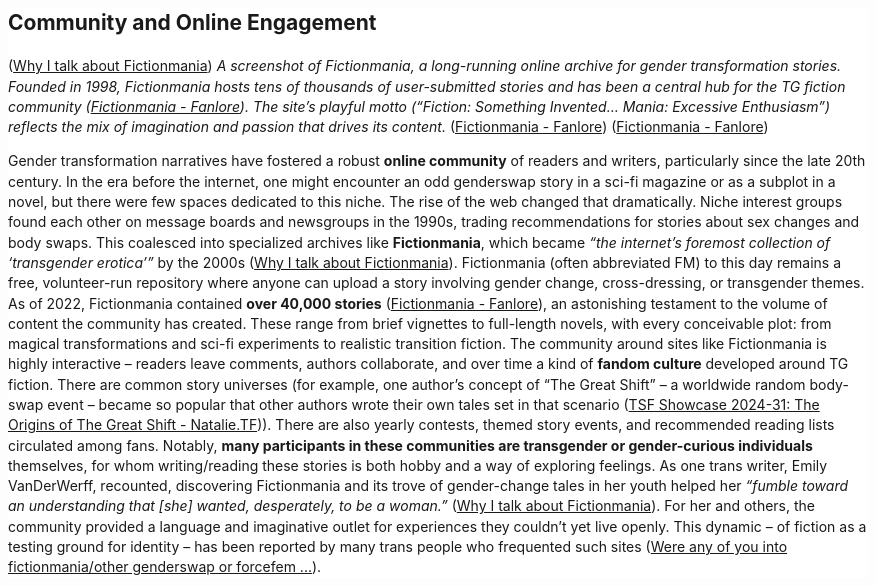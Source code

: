## Community and Online Engagement  

 ([Why I talk about Fictionmania](https://episodes.ghost.io/why-i-talk-about-fictionmania/)) *A screenshot of Fictionmania, a long-running online archive for gender transformation stories. Founded in 1998, Fictionmania hosts tens of thousands of user-submitted stories and has been a central hub for the TG fiction community ([Fictionmania - Fanlore](https://fanlore.org/wiki/Fictionmania#:~:text=Fictionmania%20is%20an%20archive%20for,by%20flesh%20and%20blood%20writers)). The site’s playful motto (“Fiction: Something Invented… Mania: Excessive Enthusiasm”) reflects the mix of imagination and passion that drives its content.* ([Fictionmania - Fanlore](https://fanlore.org/wiki/Fictionmania#:~:text=Fictionmania%20is%20an%20archive%20for,by%20flesh%20and%20blood%20writers)) ([Fictionmania - Fanlore](https://fanlore.org/wiki/Fictionmania#:~:text=,of%20transformations%20in%20many%20genres))

Gender transformation narratives have fostered a robust **online community** of readers and writers, particularly since the late 20th century. In the era before the internet, one might encounter an odd genderswap story in a sci-fi magazine or as a subplot in a novel, but there were few spaces dedicated to this niche. The rise of the web changed that dramatically. Niche interest groups found each other on message boards and newsgroups in the 1990s, trading recommendations for stories about sex changes and body swaps. This coalesced into specialized archives like **Fictionmania**, which became *“the internet’s foremost collection of ‘transgender erotica’”* by the 2000s ([Why I talk about Fictionmania](https://episodes.ghost.io/why-i-talk-about-fictionmania/#:~:text=And%20then%20a%20few%20paragraphs,to%20have%20dropped%20its%20sponsorship)). Fictionmania (often abbreviated FM) to this day remains a free, volunteer-run repository where anyone can upload a story involving gender change, cross-dressing, or transgender themes. As of 2022, Fictionmania contained **over 40,000 stories** ([Fictionmania - Fanlore](https://fanlore.org/wiki/Fictionmania#:~:text=Fictionmania%20is%20an%20archive%20for,by%20flesh%20and%20blood%20writers)), an astonishing testament to the volume of content the community has created. These range from brief vignettes to full-length novels, with every conceivable plot: from magical transformations and sci-fi experiments to realistic transition fiction. The community around sites like Fictionmania is highly interactive – readers leave comments, authors collaborate, and over time a kind of **fandom culture** developed around TG fiction. There are common story universes (for example, one author’s concept of “The Great Shift” – a worldwide random body-swap event – became so popular that other authors wrote their own tales set in that scenario ([TSF Showcase 2024-31: The Origins of The Great Shift - Natalie.TF](https://natalie.tf/2024/07/30/tsf-showcase-2024-31-the-origins-of-the-great-shift/#:~:text=TSF%20Showcase%202024,and%20early%202000s%20who%2C))). There are also yearly contests, themed story events, and recommended reading lists circulated among fans. Notably, **many participants in these communities are transgender or gender-curious individuals** themselves, for whom writing/reading these stories is both hobby and a way of exploring feelings. As one trans writer, Emily VanDerWerff, recounted, discovering Fictionmania and its trove of gender-change tales in her youth helped her *“fumble toward an understanding that [she] wanted, desperately, to be a woman.”* ([Why I talk about Fictionmania](https://episodes.ghost.io/why-i-talk-about-fictionmania/#:~:text=And%20yet%20it%20would%20be,%E2%80%9D)). For her and others, the community provided a language and imaginative outlet for experiences they couldn’t yet live openly. This dynamic – of fiction as a testing ground for identity – has been reported by many trans people who frequented such sites ([Were any of you into fictionmania/other genderswap or forcefem ...](https://www.reddit.com/r/StraightTransGirls/comments/1aiyxzo/were_any_of_you_into_fictionmaniaother_genderswap/#:~:text=Were%20any%20of%20you%20into,outlet%20for%20a%20long%20time)).

